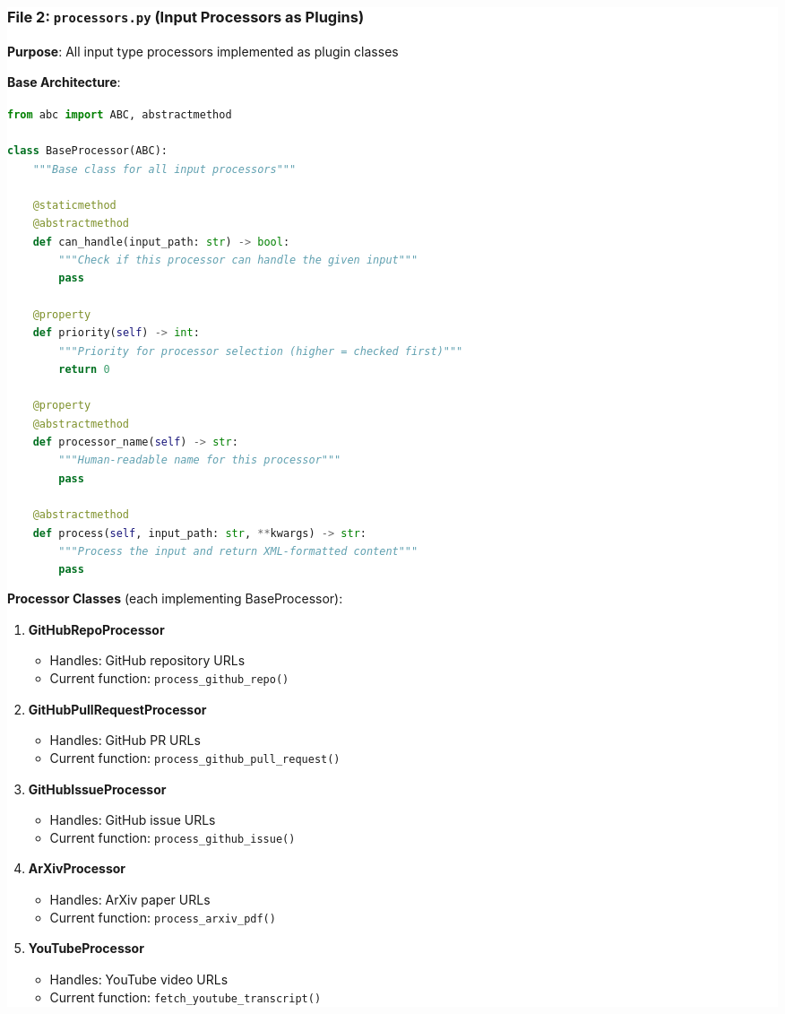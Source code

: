 ### File 2: `processors.py` (Input Processors as Plugins)
**Purpose**: All input type processors implemented as plugin classes

**Base Architecture**:
```python
from abc import ABC, abstractmethod

class BaseProcessor(ABC):
    """Base class for all input processors"""
    
    @staticmethod
    @abstractmethod
    def can_handle(input_path: str) -> bool:
        """Check if this processor can handle the given input"""
        pass
    
    @property
    def priority(self) -> int:
        """Priority for processor selection (higher = checked first)"""
        return 0
    
    @property
    @abstractmethod
    def processor_name(self) -> str:
        """Human-readable name for this processor"""
        pass
    
    @abstractmethod
    def process(self, input_path: str, **kwargs) -> str:
        """Process the input and return XML-formatted content"""
        pass
```

**Processor Classes** (each implementing BaseProcessor):
1. **GitHubRepoProcessor**
   - Handles: GitHub repository URLs
   - Current function: `process_github_repo()`

2. **GitHubPullRequestProcessor**
   - Handles: GitHub PR URLs
   - Current function: `process_github_pull_request()`

3. **GitHubIssueProcessor**
   - Handles: GitHub issue URLs
   - Current function: `process_github_issue()`

4. **ArXivProcessor**
   - Handles: ArXiv paper URLs
   - Current function: `process_arxiv_pdf()`

5. **YouTubeProcessor**
   - Handles: YouTube video URLs
   - Current function: `fetch_youtube_transcript()`
